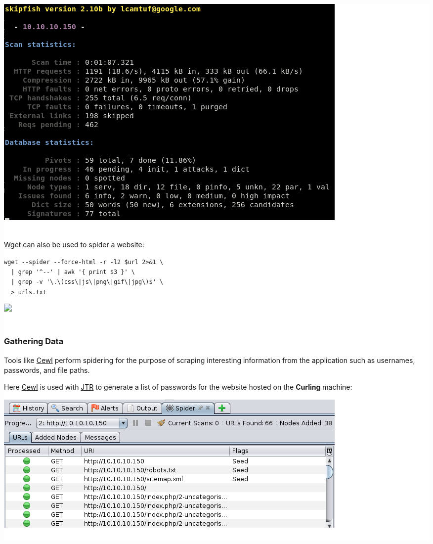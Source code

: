 ![](images/Web%20Application%20Attack%20Tactics/image048.png)<br><br>

[Wget]() can also be used to spider a website:

```
wget --spider --force-html -r -l2 $url 2>&1 \
  | grep '^--' | awk '{ print $3 }' \
  | grep -v '\.\(css\|js\|png\|gif\|jpg\)$' \
  > urls.txt
```

![](images/Web%20Application%20Attack%20Tactics/image053.png)<br><br>


### Gathering Data

Tools like [Cewl]() perform spidering for the purpose of scraping interesting
information from the application such as usernames, passwords, and file paths.

Here [Cewl]() is used with [JTR]() to generate a list of passwords for the website
hosted on the **Curling** machine:

![](images/Web%20Application%20Attack%20Tactics/image046.png)<br><br>
